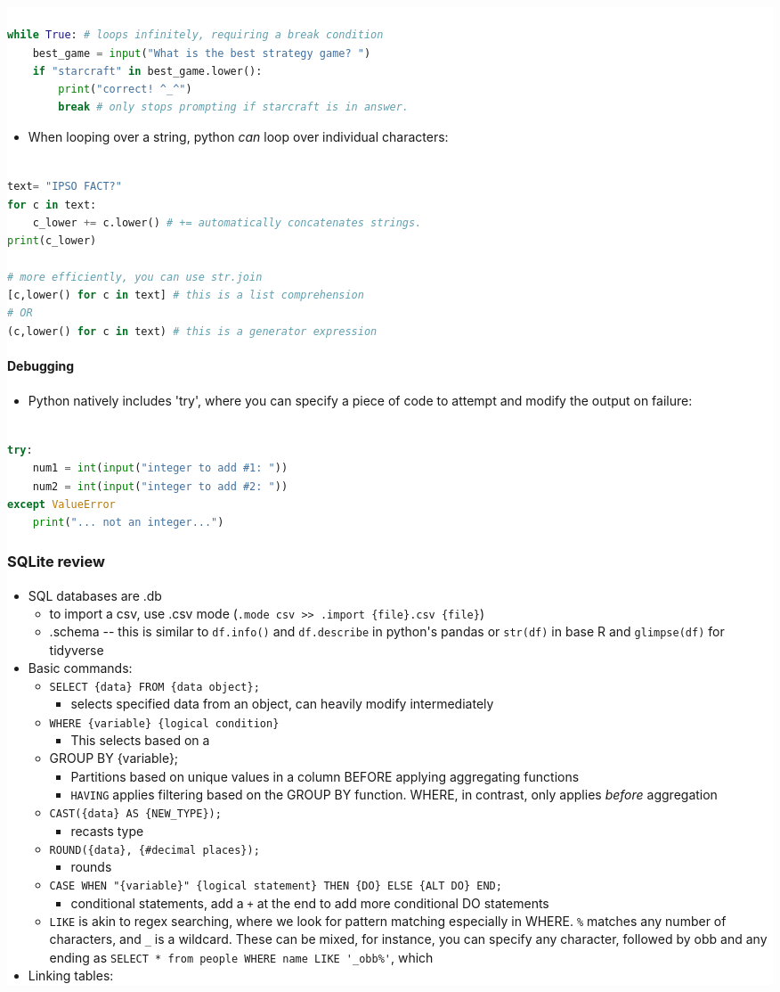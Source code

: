 ```python

while True: # loops infinitely, requiring a break condition
	best_game = input("What is the best strategy game? ")
	if "starcraft" in best_game.lower():
		print("correct! ^_^")
		break # only stops prompting if starcraft is in answer.

```

- When looping over a string, python *can* loop over individual characters:  

```python

text= "IPSO FACT?"
for c in text:
	c_lower += c.lower() # += automatically concatenates strings. 
print(c_lower)

# more efficiently, you can use str.join
[c,lower() for c in text] # this is a list comprehension
# OR
(c,lower() for c in text) # this is a generator expression

```

#### Debugging 

- Python natively includes 'try', where you can specify a piece of code  to attempt and modify the output on failure:  

```python

try:
	num1 = int(input("integer to add #1: "))
	num2 = int(input("integer to add #2: "))
except ValueError
	print("... not an integer...")

```

### SQLite review

- SQL databases are .db
	- to import a csv, use .csv mode (`.mode csv >> .import {file}.csv {file}`)
	- .schema -- this is similar to `df.info()` and `df.describe` in python's pandas or `str(df)` in base R and `glimpse(df)` for tidyverse
- Basic commands:
	- `SELECT {data} FROM {data object}; `
		- selects specified data from an object, can heavily modify intermediately
	- `WHERE {variable} {logical condition}`
		- This selects based on a 
	- GROUP BY {variable};
		- Partitions based on unique values in a column BEFORE applying aggregating functions
		- `HAVING` applies filtering based on the GROUP BY function. WHERE, in contrast, only applies *before* aggregation
	- `CAST({data} AS {NEW_TYPE}); `
		- recasts type
	- `ROUND({data}, {#decimal places}); `
		- rounds
	- `CASE WHEN "{variable}" {logical statement} THEN {DO} ELSE {ALT DO} END;`
		- conditional statements, add a `+` at the end to add more conditional DO statements
	- `LIKE` is akin to regex searching, where we look for pattern matching especially in WHERE. `%` matches any number of characters, and `_` is a wildcard. These can be mixed, for instance, you can specify any character, followed by obb and any ending as `SELECT * from people WHERE name LIKE '_obb%'`, which 
- Linking tables: